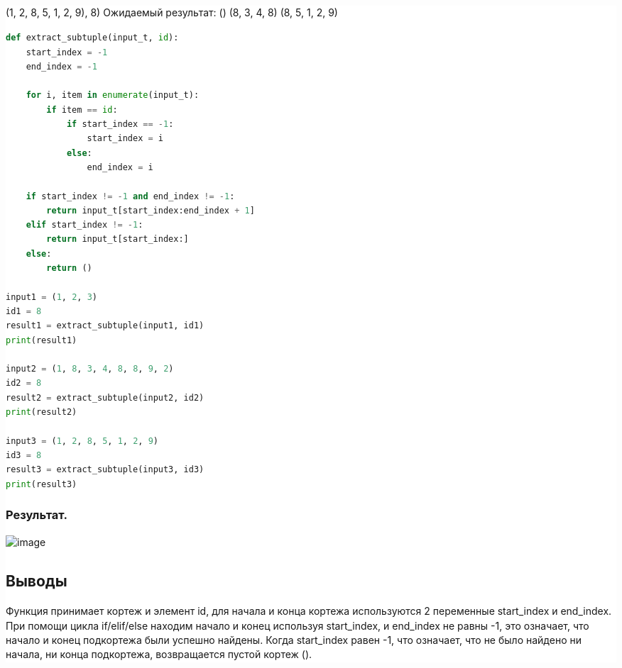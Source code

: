 (1, 2, 8, 5, 1, 2, 9), 8)
Ожидаемый результат:
()
(8, 3, 4, 8)
(8, 5, 1, 2, 9)

```python
def extract_subtuple(input_t, id):
    start_index = -1
    end_index = -1

    for i, item in enumerate(input_t):
        if item == id:
            if start_index == -1:
                start_index = i
            else:
                end_index = i

    if start_index != -1 and end_index != -1:
        return input_t[start_index:end_index + 1]
    elif start_index != -1:
        return input_t[start_index:]
    else:
        return ()

input1 = (1, 2, 3)
id1 = 8
result1 = extract_subtuple(input1, id1)
print(result1)

input2 = (1, 8, 3, 4, 8, 8, 9, 2)
id2 = 8
result2 = extract_subtuple(input2, id2)
print(result2)

input3 = (1, 2, 8, 5, 1, 2, 9)
id3 = 8
result3 = extract_subtuple(input3, id3)
print(result3)
```
### Результат.
![image](https://github.com/Capriceulia/lab/assets/95130454/59665b59-bf81-451a-a541-71fa74c4139a)

## Выводы
Функция принимает кортеж и элемент id, для начала и конца кортежа используются 2 переменные start_index и end_index. При помощи цикла if/elif/else находим начало и конец используя start_index, и end_index не равны -1, это означает, что начало и конец подкортежа были успешно найдены. Когда start_index равен -1, что означает, что не было найдено ни начала, ни конца подкортежа, возвращается пустой кортеж ().
